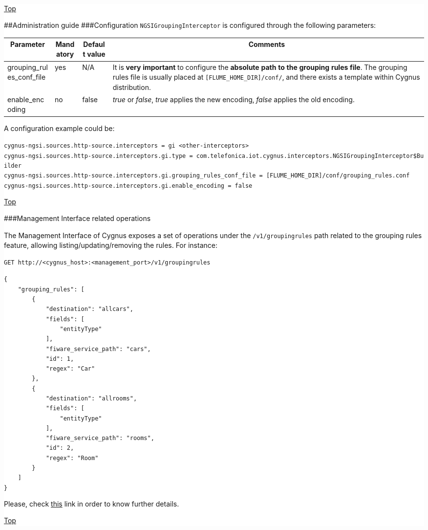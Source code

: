 [Top](#top)

##<a name="section2"></a>Administration guide
###<a name="section2.1"></a>Configuration
`NGSIGroupingInterceptor` is configured through the following parameters:

| Parameter | Mandatory | Default value | Comments |
|---|---|---|---|
| grouping\_rules\_conf\_file | yes | N/A | It is <b>very important</b> to configure the <b>absolute path to the grouping rules file</b>. The grouping rules file is usually placed at `[FLUME_HOME_DIR]/conf/`, and there exists a template within Cygnus distribution. |
| enable\_encoding | no | false | <i>true</i> or <i>false</i>, <i>true</i> applies the new encoding, <i>false</i> applies the old encoding. |

A configuration example could be:

    cygnus-ngsi.sources.http-source.interceptors = gi <other-interceptors>
    cygnus-ngsi.sources.http-source.interceptors.gi.type = com.telefonica.iot.cygnus.interceptors.NGSIGroupingInterceptor$Builder
    cygnus-ngsi.sources.http-source.interceptors.gi.grouping_rules_conf_file = [FLUME_HOME_DIR]/conf/grouping_rules.conf
    cygnus-ngsi.sources.http-source.interceptors.gi.enable_encoding = false

[Top](#top)

###<a name="section2.2"></a>Management Interface related operations

The Management Interface of Cygnus exposes a set of operations under the `/v1/groupingrules` path related to the grouping rules feature, allowing listing/updating/removing the rules. For instance:

```
GET http://<cygnus_host>:<management_port>/v1/groupingrules
```

```
{
    "grouping_rules": [
        {
            "destination": "allcars",
            "fields": [
                "entityType"
            ],
            "fiware_service_path": "cars",
            "id": 1,
            "regex": "Car"
        },
        {
            "destination": "allrooms",
            "fields": [
                "entityType"
            ],
            "fiware_service_path": "rooms",
            "id": 2,
            "regex": "Room"
        }
    ]
}
```

Please, check [this](../../cygnus-common/installation_and_administration_guide/management_interface.md) link in order to know further details.

[Top](#top)
